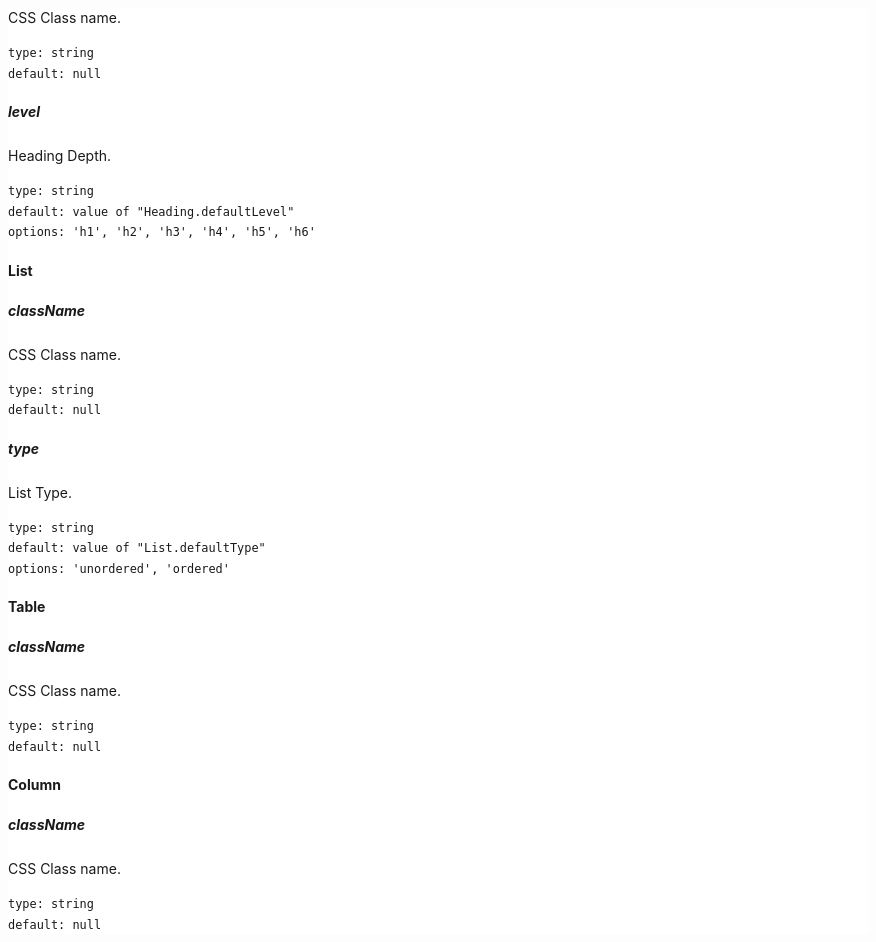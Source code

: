 CSS Class name.

```
type: string
default: null
``` 

##### level

Heading Depth.

```
type: string
default: value of "Heading.defaultLevel"
options: 'h1', 'h2', 'h3', 'h4', 'h5', 'h6'
```

#### List

##### className

CSS Class name.

```
type: string
default: null
``` 

##### type

List Type.

```
type: string
default: value of "List.defaultType"
options: 'unordered', 'ordered'
``` 

#### Table

##### className

CSS Class name.

```
type: string
default: null
``` 

#### Column

##### className

CSS Class name.

```
type: string
default: null
``` 
